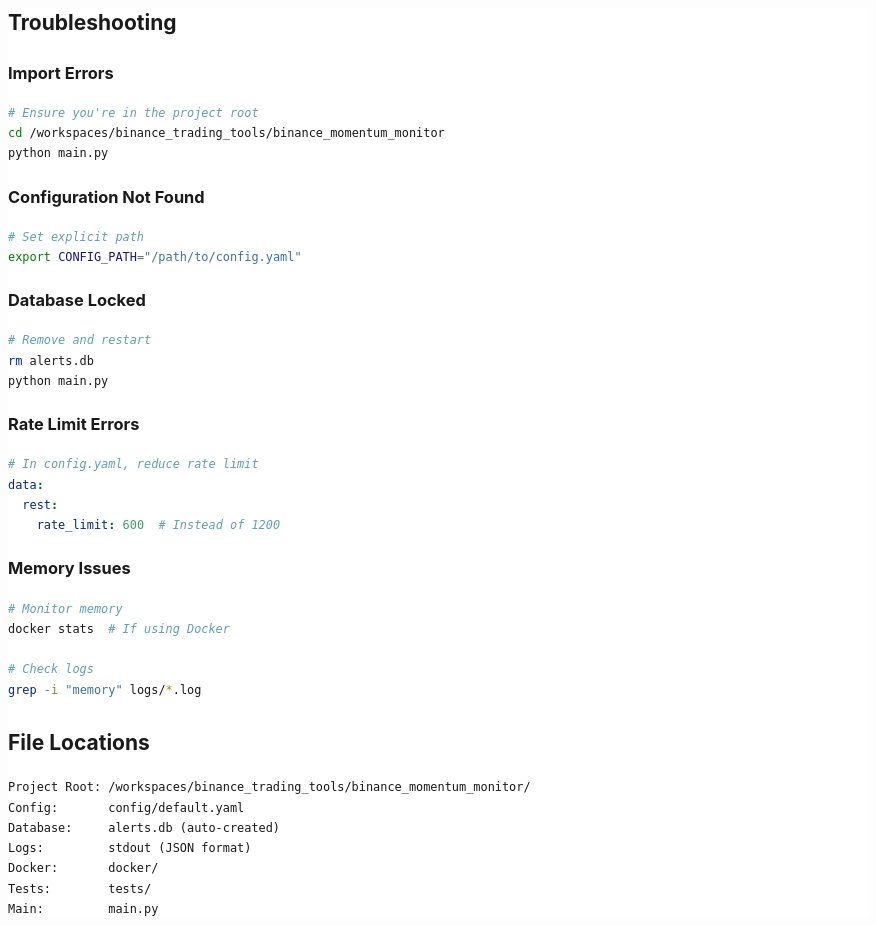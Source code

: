 ## Troubleshooting

### Import Errors
```bash
# Ensure you're in the project root
cd /workspaces/binance_trading_tools/binance_momentum_monitor
python main.py
```

### Configuration Not Found
```bash
# Set explicit path
export CONFIG_PATH="/path/to/config.yaml"
```

### Database Locked
```bash
# Remove and restart
rm alerts.db
python main.py
```

### Rate Limit Errors
```yaml
# In config.yaml, reduce rate limit
data:
  rest:
    rate_limit: 600  # Instead of 1200
```

### Memory Issues
```bash
# Monitor memory
docker stats  # If using Docker

# Check logs
grep -i "memory" logs/*.log
```

## File Locations

```
Project Root: /workspaces/binance_trading_tools/binance_momentum_monitor/
Config:       config/default.yaml
Database:     alerts.db (auto-created)
Logs:         stdout (JSON format)
Docker:       docker/
Tests:        tests/
Main:         main.py
```
